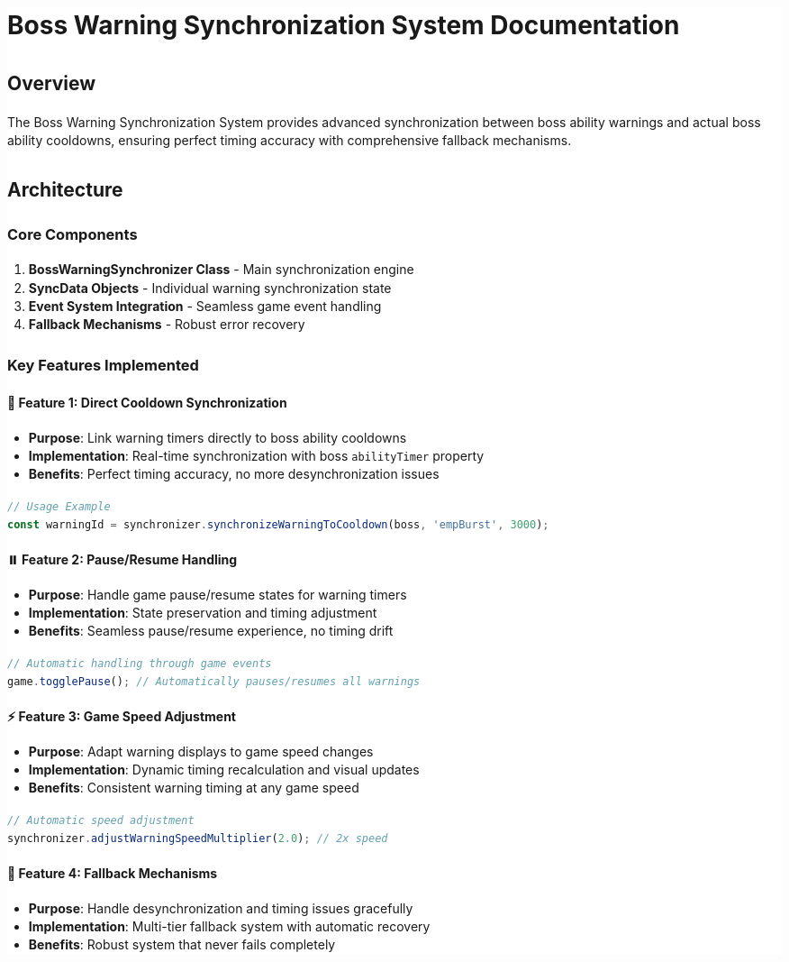 # Boss Warning Synchronization System Documentation

## Overview

The Boss Warning Synchronization System provides advanced synchronization between boss ability warnings and actual boss ability cooldowns, ensuring perfect timing accuracy with comprehensive fallback mechanisms.

## Architecture

### Core Components

1. **BossWarningSynchronizer Class** - Main synchronization engine
2. **SyncData Objects** - Individual warning synchronization state
3. **Event System Integration** - Seamless game event handling
4. **Fallback Mechanisms** - Robust error recovery

### Key Features Implemented

#### 🎯 Feature 1: Direct Cooldown Synchronization
- **Purpose**: Link warning timers directly to boss ability cooldowns
- **Implementation**: Real-time synchronization with boss `abilityTimer` property
- **Benefits**: Perfect timing accuracy, no more desynchronization issues

```javascript
// Usage Example
const warningId = synchronizer.synchronizeWarningToCooldown(boss, 'empBurst', 3000);
```

#### ⏸️ Feature 2: Pause/Resume Handling
- **Purpose**: Handle game pause/resume states for warning timers
- **Implementation**: State preservation and timing adjustment
- **Benefits**: Seamless pause/resume experience, no timing drift

```javascript
// Automatic handling through game events
game.togglePause(); // Automatically pauses/resumes all warnings
```

#### ⚡ Feature 3: Game Speed Adjustment
- **Purpose**: Adapt warning displays to game speed changes
- **Implementation**: Dynamic timing recalculation and visual updates
- **Benefits**: Consistent warning timing at any game speed

```javascript
// Automatic speed adjustment
synchronizer.adjustWarningSpeedMultiplier(2.0); // 2x speed
```

#### 🔧 Feature 4: Fallback Mechanisms
- **Purpose**: Handle desynchronization and timing issues gracefully
- **Implementation**: Multi-tier fallback system with automatic recovery
- **Benefits**: Robust system that never fails completely
